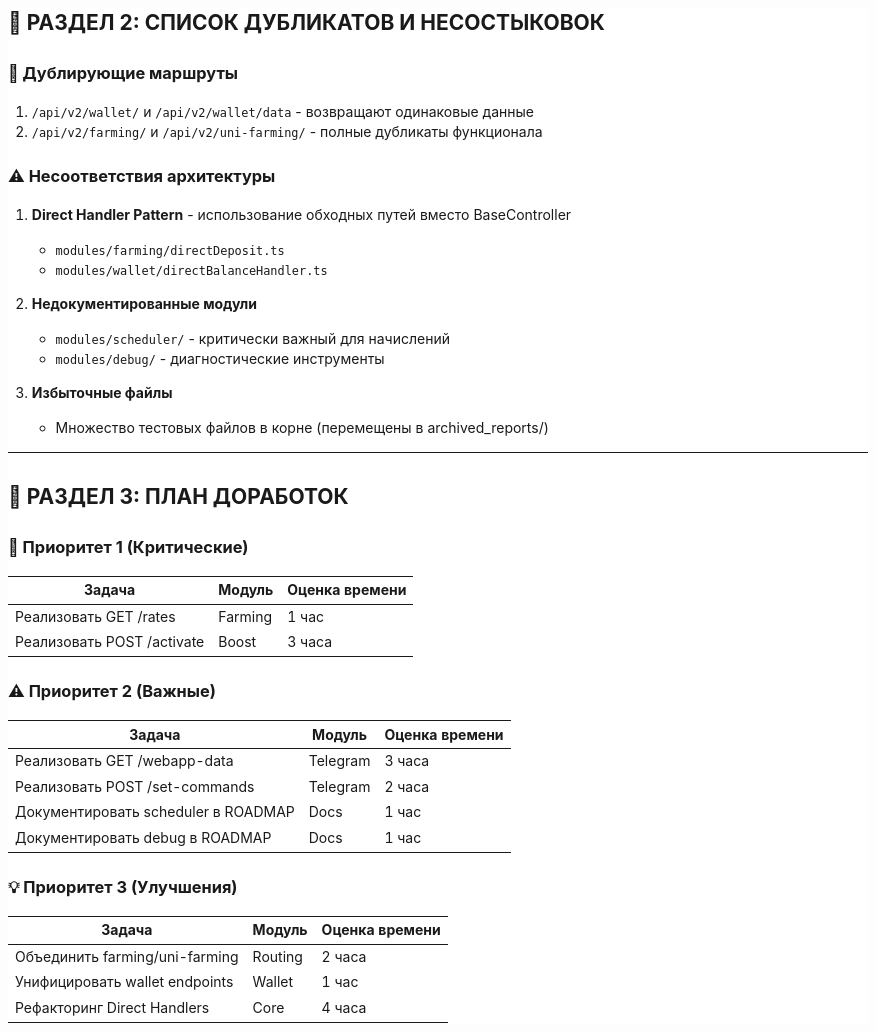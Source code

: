
## 📂 РАЗДЕЛ 2: СПИСОК ДУБЛИКАТОВ И НЕСОСТЫКОВОК

### 🔄 Дублирующие маршруты
1. `/api/v2/wallet/` и `/api/v2/wallet/data` - возвращают одинаковые данные
2. `/api/v2/farming/` и `/api/v2/uni-farming/` - полные дубликаты функционала

### ⚠️ Несоответствия архитектуры
1. **Direct Handler Pattern** - использование обходных путей вместо BaseController
   - `modules/farming/directDeposit.ts`
   - `modules/wallet/directBalanceHandler.ts`

2. **Недокументированные модули**
   - `modules/scheduler/` - критически важный для начислений
   - `modules/debug/` - диагностические инструменты

3. **Избыточные файлы**
   - Множество тестовых файлов в корне (перемещены в archived_reports/)

---

## 📝 РАЗДЕЛ 3: ПЛАН ДОРАБОТОК

### 🚨 Приоритет 1 (Критические)
| Задача | Модуль | Оценка времени |
|--------|--------|----------------|
| Реализовать GET /rates | Farming | 1 час |
| Реализовать POST /activate | Boost | 3 часа |

### ⚠️ Приоритет 2 (Важные)
| Задача | Модуль | Оценка времени |
|--------|--------|----------------|
| Реализовать GET /webapp-data | Telegram | 3 часа |
| Реализовать POST /set-commands | Telegram | 2 часа |
| Документировать scheduler в ROADMAP | Docs | 1 час |
| Документировать debug в ROADMAP | Docs | 1 час |

### 💡 Приоритет 3 (Улучшения)
| Задача | Модуль | Оценка времени |
|--------|--------|----------------|
| Объединить farming/uni-farming | Routing | 2 часа |
| Унифицировать wallet endpoints | Wallet | 1 час |
| Рефакторинг Direct Handlers | Core | 4 часа |
